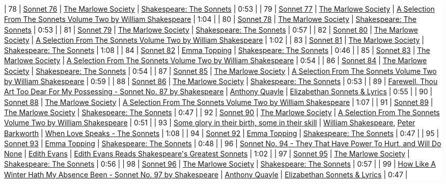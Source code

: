 | 78 | [Sonnet 76](https://open.spotify.com/track/1ksjPD1iQgwDtDoj3LSMxC) | [The Marlowe Society](https://open.spotify.com/artist/3LemCy0dujzr6IScTPjF3u) | [Shakespeare: The Sonnets](https://open.spotify.com/album/0wLHpXtkODncx0Sa7fz22e) | 0:53 |
| 79 | [Sonnet 77](https://open.spotify.com/track/1VYUb4aVsaPVhhgqYnbOOj) | [The Marlowe Society](https://open.spotify.com/artist/3LemCy0dujzr6IScTPjF3u) | [A Selection From The Sonnets Volume Two by William Shakespeare](https://open.spotify.com/album/6RVkW8zkRZo9NRBeBLHXnT) | 1:04 |
| 80 | [Sonnet 78](https://open.spotify.com/track/5IgzYW1JJQg1GESKFZDcAe) | [The Marlowe Society](https://open.spotify.com/artist/3LemCy0dujzr6IScTPjF3u) | [Shakespeare: The Sonnets](https://open.spotify.com/album/0wLHpXtkODncx0Sa7fz22e) | 0:53 |
| 81 | [Sonnet 79](https://open.spotify.com/track/1hZLfghgCivlVJNE8qrJko) | [The Marlowe Society](https://open.spotify.com/artist/3LemCy0dujzr6IScTPjF3u) | [Shakespeare: The Sonnets](https://open.spotify.com/album/0wLHpXtkODncx0Sa7fz22e) | 0:57 |
| 82 | [Sonnet 80](https://open.spotify.com/track/5UvuGcztUzoMs2dAGLvYn3) | [The Marlowe Society](https://open.spotify.com/artist/3LemCy0dujzr6IScTPjF3u) | [A Selection From The Sonnets Volume Two by William Shakespeare](https://open.spotify.com/album/6RVkW8zkRZo9NRBeBLHXnT) | 1:02 |
| 83 | [Sonnet 81](https://open.spotify.com/track/3PwCSMfphfh9fgSw9duiTL) | [The Marlowe Society](https://open.spotify.com/artist/3LemCy0dujzr6IScTPjF3u) | [Shakespeare: The Sonnets](https://open.spotify.com/album/0wLHpXtkODncx0Sa7fz22e) | 1:08 |
| 84 | [Sonnet 82](https://open.spotify.com/track/5UtdnPvHMNHKNwDWBYJgNv) | [Emma Topping](https://open.spotify.com/artist/3s7FQVBFjzA2tABAaqPiYe) | [Shakespeare: The Sonnets](https://open.spotify.com/album/0wLHpXtkODncx0Sa7fz22e) | 0:46 |
| 85 | [Sonnet 83](https://open.spotify.com/track/3UZ6OK4mEc590ZDn1yk6OK) | [The Marlowe Society](https://open.spotify.com/artist/3LemCy0dujzr6IScTPjF3u) | [A Selection From The Sonnets Volume Two by William Shakespeare](https://open.spotify.com/album/6RVkW8zkRZo9NRBeBLHXnT) | 0:54 |
| 86 | [Sonnet 84](https://open.spotify.com/track/67Hs1h8KH01LwZpLW0M5z5) | [The Marlowe Society](https://open.spotify.com/artist/3LemCy0dujzr6IScTPjF3u) | [Shakespeare: The Sonnets](https://open.spotify.com/album/0wLHpXtkODncx0Sa7fz22e) | 0:54 |
| 87 | [Sonnet 85](https://open.spotify.com/track/7xhJ1ECjMnLSYIR4vFNIfR) | [The Marlowe Society](https://open.spotify.com/artist/3LemCy0dujzr6IScTPjF3u) | [A Selection From The Sonnets Volume Two by William Shakespeare](https://open.spotify.com/album/6RVkW8zkRZo9NRBeBLHXnT) | 0:59 |
| 88 | [Sonnet 86](https://open.spotify.com/track/4Pbp7HW4JstLQE8M2lUdno) | [The Marlowe Society](https://open.spotify.com/artist/3LemCy0dujzr6IScTPjF3u) | [Shakespeare: The Sonnets](https://open.spotify.com/album/0wLHpXtkODncx0Sa7fz22e) | 0:53 |
| 89 | [Farewell, Thou Art Too Dear For My Possessing \- Sonnet No\. 87 by Shakespeare](https://open.spotify.com/track/53btwjpOn393Gen9XErpAX) | [Anthony Quayle](https://open.spotify.com/artist/2kUD5glTZ6j5f3VOAWCGlQ) | [Elizabethan Sonnets & Lyrics](https://open.spotify.com/album/6jorj5lFUACrPLzWbLlLi6) | 0:55 |
| 90 | [Sonnet 88](https://open.spotify.com/track/6TZgyHe2SLQS2f0GIGp88K) | [The Marlowe Society](https://open.spotify.com/artist/3LemCy0dujzr6IScTPjF3u) | [A Selection From The Sonnets Volume Two by William Shakespeare](https://open.spotify.com/album/6RVkW8zkRZo9NRBeBLHXnT) | 1:07 |
| 91 | [Sonnet 89](https://open.spotify.com/track/5T7uUadPTw82VE9DyE5qG2) | [The Marlowe Society](https://open.spotify.com/artist/3LemCy0dujzr6IScTPjF3u) | [Shakespeare: The Sonnets](https://open.spotify.com/album/0wLHpXtkODncx0Sa7fz22e) | 0:47 |
| 92 | [Sonnet 90](https://open.spotify.com/track/6Dw5lyyUNAgjAEPUoGINZQ) | [The Marlowe Society](https://open.spotify.com/artist/3LemCy0dujzr6IScTPjF3u) | [A Selection From The Sonnets Volume Two by William Shakespeare](https://open.spotify.com/album/6RVkW8zkRZo9NRBeBLHXnT) | 0:51 |
| 93 | [Some glory in their birth, some in their skill](https://open.spotify.com/track/4Kjsz5of2g3OFN75yI1vou) | [William Shakespeare](https://open.spotify.com/artist/0xZ9fVp0OnYjYPeX9Z3c8x), [Peter Barkworth](https://open.spotify.com/artist/02DENeVpmWyvH8wtnBR8pG) | [When Love Speaks \- The Sonnets](https://open.spotify.com/album/6rFEV2I2dniC138rzJkeMA) | 1:08 |
| 94 | [Sonnet 92](https://open.spotify.com/track/52AWx8dNLURhb60elCjfYg) | [Emma Topping](https://open.spotify.com/artist/3s7FQVBFjzA2tABAaqPiYe) | [Shakespeare: The Sonnets](https://open.spotify.com/album/0wLHpXtkODncx0Sa7fz22e) | 0:47 |
| 95 | [Sonnet 93](https://open.spotify.com/track/0m5DWjHFFZUSBG4tdSVuXN) | [Emma Topping](https://open.spotify.com/artist/3s7FQVBFjzA2tABAaqPiYe) | [Shakespeare: The Sonnets](https://open.spotify.com/album/0wLHpXtkODncx0Sa7fz22e) | 0:48 |
| 96 | [Sonnet No\. 94 \- They That Have Power To Hurt, and Will Do None](https://open.spotify.com/track/0xgo2CQmqP2lUFpJROjDvq) | [Edith Evans](https://open.spotify.com/artist/22MhaBxi8cnS3mm8uv97Eq) | [Edith Evans Reads Shakespeare's Greatest Sonnets](https://open.spotify.com/album/1nHKtrnLmumUjCg83OogDB) | 1:02 |
| 97 | [Sonnet 95](https://open.spotify.com/track/0Z8pY2u8kyMLurR9gM3xGC) | [The Marlowe Society](https://open.spotify.com/artist/3LemCy0dujzr6IScTPjF3u) | [Shakespeare: The Sonnets](https://open.spotify.com/album/0wLHpXtkODncx0Sa7fz22e) | 0:56 |
| 98 | [Sonnet 96](https://open.spotify.com/track/4x2B5HqzdsX6WN86iRyTlO) | [The Marlowe Society](https://open.spotify.com/artist/3LemCy0dujzr6IScTPjF3u) | [Shakespeare: The Sonnets](https://open.spotify.com/album/0wLHpXtkODncx0Sa7fz22e) | 0:57 |
| 99 | [How Like A Winter Hath My Absence Been \- Sonnet No\. 97 by Shakespeare](https://open.spotify.com/track/4s4yRYLjjzAjzDUEts5ryL) | [Anthony Quayle](https://open.spotify.com/artist/2kUD5glTZ6j5f3VOAWCGlQ) | [Elizabethan Sonnets & Lyrics](https://open.spotify.com/album/6jorj5lFUACrPLzWbLlLi6) | 0:47 |